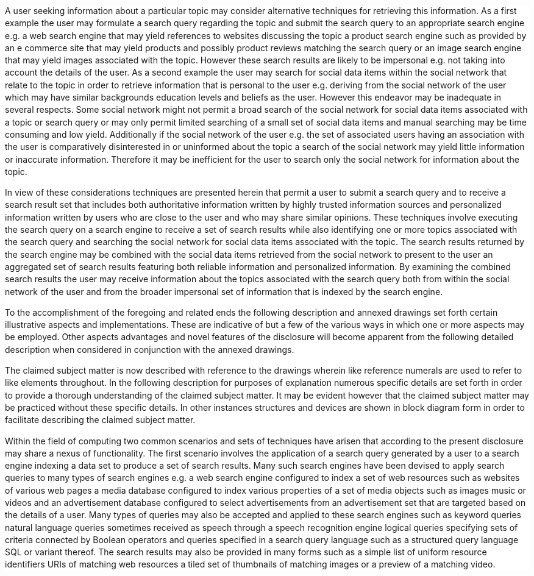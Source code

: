 A user seeking information about a particular topic may consider alternative techniques for retrieving this information. As a first example the user may formulate a search query regarding the topic and submit the search query to an appropriate search engine e.g. a web search engine that may yield references to websites discussing the topic a product search engine such as provided by an e commerce site that may yield products and possibly product reviews matching the search query or an image search engine that may yield images associated with the topic. However these search results are likely to be impersonal e.g. not taking into account the details of the user. As a second example the user may search for social data items within the social network that relate to the topic in order to retrieve information that is personal to the user e.g. deriving from the social network of the user which may have similar backgrounds education levels and beliefs as the user. However this endeavor may be inadequate in several respects. Some social network might not permit a broad search of the social network for social data items associated with a topic or search query or may only permit limited searching of a small set of social data items and manual searching may be time consuming and low yield. Additionally if the social network of the user e.g. the set of associated users having an association with the user is comparatively disinterested in or uninformed about the topic a search of the social network may yield little information or inaccurate information. Therefore it may be inefficient for the user to search only the social network for information about the topic.

In view of these considerations techniques are presented herein that permit a user to submit a search query and to receive a search result set that includes both authoritative information written by highly trusted information sources and personalized information written by users who are close to the user and who may share similar opinions. These techniques involve executing the search query on a search engine to receive a set of search results while also identifying one or more topics associated with the search query and searching the social network for social data items associated with the topic. The search results returned by the search engine may be combined with the social data items retrieved from the social network to present to the user an aggregated set of search results featuring both reliable information and personalized information. By examining the combined search results the user may receive information about the topics associated with the search query both from within the social network of the user and from the broader impersonal set of information that is indexed by the search engine.

To the accomplishment of the foregoing and related ends the following description and annexed drawings set forth certain illustrative aspects and implementations. These are indicative of but a few of the various ways in which one or more aspects may be employed. Other aspects advantages and novel features of the disclosure will become apparent from the following detailed description when considered in conjunction with the annexed drawings.

The claimed subject matter is now described with reference to the drawings wherein like reference numerals are used to refer to like elements throughout. In the following description for purposes of explanation numerous specific details are set forth in order to provide a thorough understanding of the claimed subject matter. It may be evident however that the claimed subject matter may be practiced without these specific details. In other instances structures and devices are shown in block diagram form in order to facilitate describing the claimed subject matter.

Within the field of computing two common scenarios and sets of techniques have arisen that according to the present disclosure may share a nexus of functionality. The first scenario involves the application of a search query generated by a user to a search engine indexing a data set to produce a set of search results. Many such search engines have been devised to apply search queries to many types of search engines e.g. a web search engine configured to index a set of web resources such as websites of various web pages a media database configured to index various properties of a set of media objects such as images music or videos and an advertisement database configured to select advertisements from an advertisement set that are targeted based on the details of a user. Many types of queries may also be accepted and applied to these search engines such as keyword queries natural language queries sometimes received as speech through a speech recognition engine logical queries specifying sets of criteria connected by Boolean operators and queries specified in a search query language such as a structured query language SQL or variant thereof. The search results may also be provided in many forms such as a simple list of uniform resource identifiers URIs of matching web resources a tiled set of thumbnails of matching images or a preview of a matching video.
